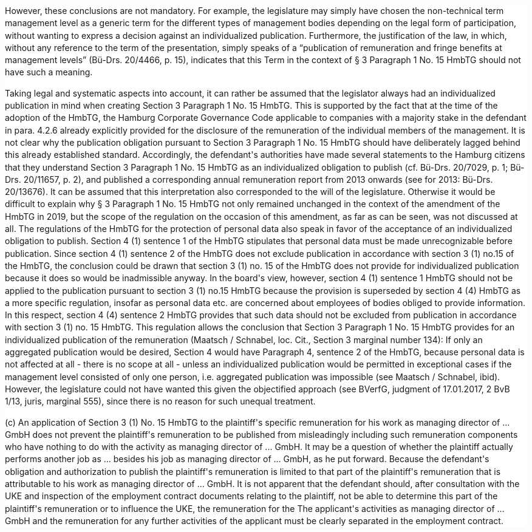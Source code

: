 However, these conclusions are not mandatory. For example, the legislature may simply have chosen the non-technical term management level as a generic term for the different types of management bodies depending on the legal form of participation, without wanting to express a decision against an individualized publication. Furthermore, the justification of the law, in which, without any reference to the term of the presentation, simply speaks of a “publication of remuneration and fringe benefits at management levels” (Bü-Drs. 20/4466, p. 15), indicates that this Term in the context of § 3 Paragraph 1 No. 15 HmbTG should not have such a meaning.

Taking legal and systematic aspects into account, it can rather be assumed that the legislator always had an individualized publication in mind when creating Section 3 Paragraph 1 No. 15 HmbTG. This is supported by the fact that at the time of the adoption of the HmbTG, the Hamburg Corporate Governance Code applicable to companies with a majority stake in the defendant in para. 4.2.6 already explicitly provided for the disclosure of the remuneration of the individual members of the management. It is not clear why the publication obligation pursuant to Section 3 Paragraph 1 No. 15 HmbTG should have deliberately lagged behind this already established standard. Accordingly, the defendant's authorities have made several statements to the Hamburg citizens that they understand Section 3 Paragraph 1 No. 15 HmbTG as an individualized obligation to publish (cf. Bü-Drs. 20/7029, p. 1; Bü-Drs. 20/11657, p. 2), and published a corresponding annual remuneration report from 2013 onwards (see for 2013: Bü-Drs. 20/13676). It can be assumed that this interpretation also corresponded to the will of the legislature. Otherwise it would be difficult to explain why § 3 Paragraph 1 No. 15 HmbTG not only remained unchanged in the context of the amendment of the HmbTG in 2019, but the scope of the regulation on the occasion of this amendment, as far as can be seen, was not discussed at all.
The regulations of the HmbTG for the protection of personal data also speak in favor of the acceptance of an individualized obligation to publish. Section 4 (1) sentence 1 of the HmbTG stipulates that personal data must be made unrecognizable before publication. Since section 4 (1) sentence 2 of the HmbTG does not exclude publication in accordance with section 3 (1) no.15 of the HmbTG, the conclusion could be drawn that section 3 (1) no. 15 of the HmbTG does not provide for individualized publication because it does so would be inadmissible anyway. In the board's view, however, section 4 (1) sentence 1 HmbTG should not be applied to the publication pursuant to section 3 (1) no.15 HmbTG because the provision is superseded by section 4 (4) HmbTG as a more specific regulation, insofar as personal data etc. are concerned about employees of bodies obliged to provide information. In this respect, section 4 (4) sentence 2 HmbTG provides that such data should not be excluded from publication in accordance with section 3 (1) no. 15 HmbTG. This regulation allows the conclusion that Section 3 Paragraph 1 No. 15 HmbTG provides for an individualized publication of the remuneration (Maatsch / Schnabel, loc. Cit., Section 3 marginal number 134): If only an aggregated publication would be desired, Section 4 would have Paragraph 4, sentence 2 of the HmbTG, because personal data is not affected at all - there is no scope at all - unless an individualized publication would be permitted in exceptional cases if the management level consisted of only one person, i.e. aggregated publication was impossible (see Maatsch / Schnabel, ibid). However, the legislature could not have wanted this given the objectified approach (see BVerfG, judgment of 17.01.2017, 2 BvB 1/13, juris, marginal 555), since there is no reason for such unequal treatment.

(c) An application of Section 3 (1) No. 15 HmbTG to the plaintiff's specific remuneration for his work as managing director of ... GmbH does not prevent the plaintiff's remuneration to be published from misleadingly including such remuneration components who have nothing to do with the activity as managing director of ... GmbH. It may be a question of whether the plaintiff actually performs another job as ... besides his job as managing director of ... GmbH, as he put forward. Because the defendant's obligation and authorization to publish the plaintiff's remuneration is limited to that part of the plaintiff's remuneration that is attributable to his work as managing director of ... GmbH. It is not apparent that the defendant should, after consultation with the UKE and inspection of the employment contract documents relating to the plaintiff, not be able to determine this part of the plaintiff's remuneration or to influence the UKE, the remuneration for the The applicant's activities as managing director of ... GmbH and the remuneration for any further activities of the applicant must be clearly separated in the employment contract.
